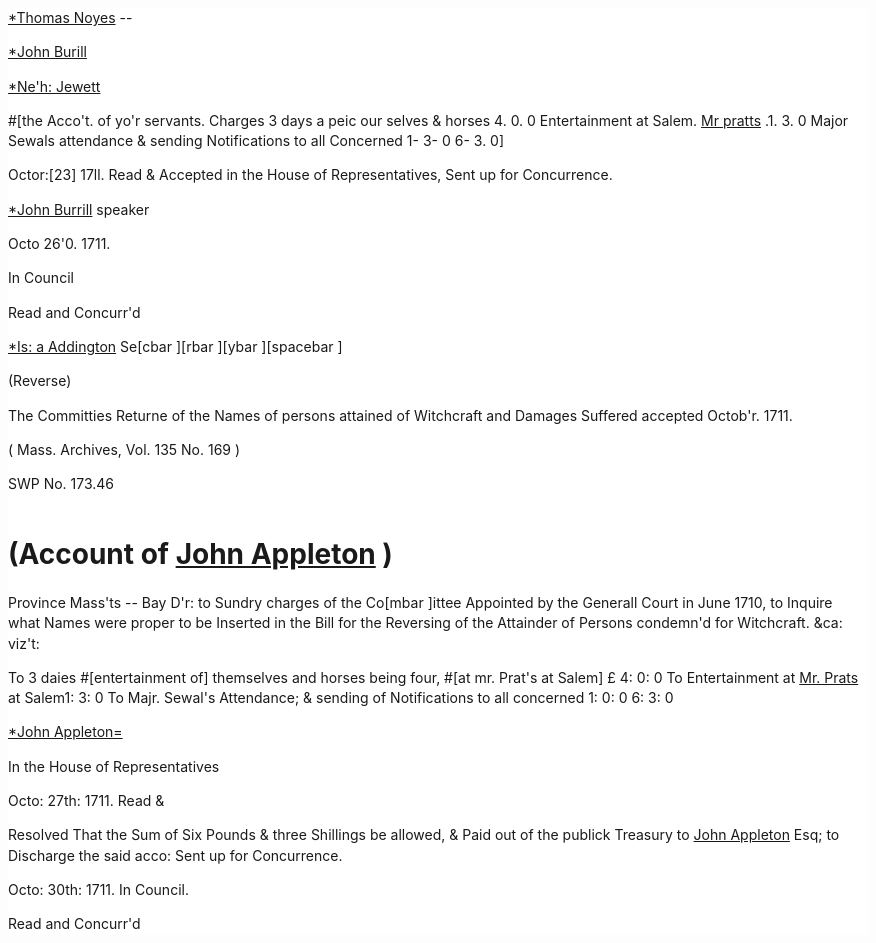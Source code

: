 [*Thomas Noyes](/tag/noytho.html) --

[*John Burill](/tag/burjoh3.html)

[*Ne'h: Jewett](/tag/jewneh.html)

\#\[the Acco't. of yo'r servants. Charges 3 days a peic our selves & horses 4. 0. 0 Entertainment at Salem. [Mr pratts](/tag/pratmr.html) .1. 3. 0 Major Sewals attendance & sending Notifications to all Concerned 1- 3- 0  6- 3. 0\] 

Octor:[23] 17ll. Read & Accepted in the House of Representatives, Sent up for Concurrence.

[*John Burrill](/tag/burjoh3.html) speaker

Octo 26'0. 1711.

In Council 

Read and Concurr'd 

[*Is: a Addington](/tag/addisa.html) Se[cbar ][rbar ][ybar ][spacebar ]

(Reverse) 

The Committies Returne of the Names of persons attained of Witchcraft and Damages Suffered accepted Octob'r. 1711. 

( Mass. Archives, Vol. 135 No. 169 )


</div>



<div markdown class="doc" id="n173.46">

<div class="doc_id">SWP No. 173.46</div>


# (Account of [John Appleton](/tag/appjoh.html) )

Province Mass'ts -- Bay D'r: to Sundry charges of the Co[mbar ]ittee Appointed by the Generall Court in June 1710, to Inquire what Names were proper to be Inserted in the Bill for the Reversing of the Attainder of Persons condemn'd for Witchcraft. &ca: viz't: 

 

To 3 daies \#\[entertainment of\] themselves and horses being four, \#\[at mr. Prat's at Salem\] £ 4: 0: 0 To Entertainment at [Mr. Prats](/tag/pratmr.html) at Salem1: 3: 0 To Majr. Sewal's Attendance; & sending of Notifications to all concerned 1: 0: 0  6: 3: 0 

[*John Appleton=](/tag/appjoh.html)

In the House of Representatives 

Octo: 27th: 1711. Read &

Resolved That the Sum of Six Pounds & three Shillings be allowed, & Paid out of the publick Treasury to [John Appleton](/tag/appjoh.html) Esq; to Discharge the said acco: Sent up for Concurrence.

Octo: 30th: 1711. In Council.

Read and Concurr'd 
